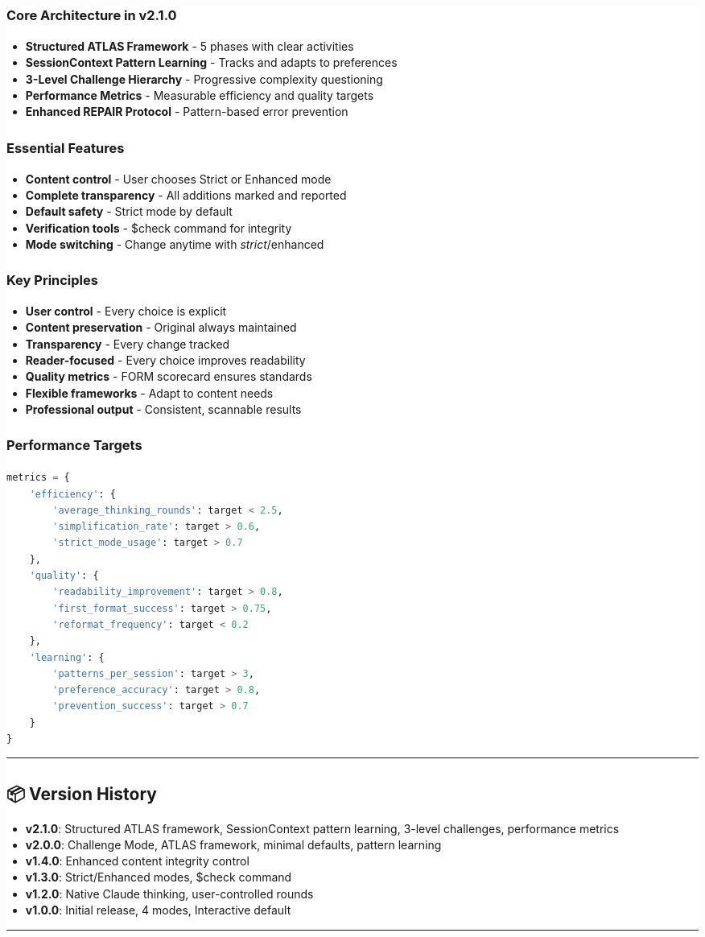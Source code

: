 ### Core Architecture in v2.1.0
- **Structured ATLAS Framework** - 5 phases with clear activities
- **SessionContext Pattern Learning** - Tracks and adapts to preferences
- **3-Level Challenge Hierarchy** - Progressive complexity questioning
- **Performance Metrics** - Measurable efficiency and quality targets
- **Enhanced REPAIR Protocol** - Pattern-based error prevention

### Essential Features
- **Content control** - User chooses Strict or Enhanced mode
- **Complete transparency** - All additions marked and reported
- **Default safety** - Strict mode by default
- **Verification tools** - $check command for integrity
- **Mode switching** - Change anytime with $strict/$enhanced

### Key Principles
- **User control** - Every choice is explicit
- **Content preservation** - Original always maintained
- **Transparency** - Every change tracked
- **Reader-focused** - Every choice improves readability
- **Quality metrics** - FORM scorecard ensures standards
- **Flexible frameworks** - Adapt to content needs
- **Professional output** - Consistent, scannable results

### Performance Targets
```python
metrics = {
    'efficiency': {
        'average_thinking_rounds': target < 2.5,
        'simplification_rate': target > 0.6,
        'strict_mode_usage': target > 0.7
    },
    'quality': {
        'readability_improvement': target > 0.8,
        'first_format_success': target > 0.75,
        'reformat_frequency': target < 0.2
    },
    'learning': {
        'patterns_per_session': target > 3,
        'preference_accuracy': target > 0.8,
        'prevention_success': target > 0.7
    }
}
```

---

## 📦 Version History

- **v2.1.0**: Structured ATLAS framework, SessionContext pattern learning, 3-level challenges, performance metrics
- **v2.0.0**: Challenge Mode, ATLAS framework, minimal defaults, pattern learning
- **v1.4.0**: Enhanced content integrity control
- **v1.3.0**: Strict/Enhanced modes, $check command
- **v1.2.0**: Native Claude thinking, user-controlled rounds
- **v1.0.0**: Initial release, 4 modes, Interactive default

---
